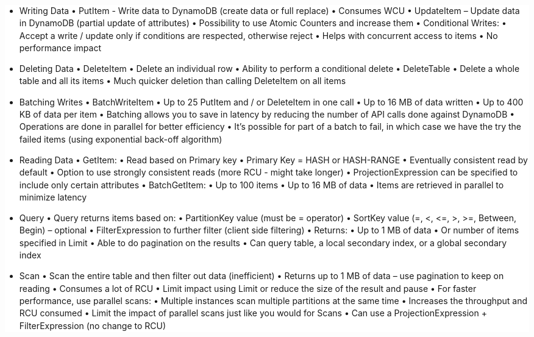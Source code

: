 * Writing Data
  • PutItem - Write data to DynamoDB (create data or full replace)
    • Consumes WCU
  • UpdateItem – Update data in DynamoDB (partial update of attributes)
    • Possibility to use Atomic Counters and increase them
  • Conditional Writes:
    • Accept a write / update only if conditions are respected, otherwise reject
    • Helps with concurrent access to items
    • No performance impact

* Deleting Data
  • DeleteItem 
    • Delete an individual row 
    • Ability to perform a conditional delete 
  • DeleteTable 
     • Delete a whole table and all its items 
     • Much quicker deletion than calling DeleteItem on all items

* Batching Writes
   • BatchWriteItem
     • Up to 25 PutItem and / or DeleteItem in one call
     • Up to 16 MB of data written
     • Up to 400 KB of data per item
     • Batching allows you to save in latency by reducing the number of API calls done against DynamoDB
     • Operations are done in parallel for better efficiency
     • It’s possible for part of a batch to fail, in which case we have the try the failed items (using exponential back-off algorithm)

* Reading Data
  • GetItem:
    • Read based on Primary key
    • Primary Key = HASH or HASH-RANGE
    • Eventually consistent read by default
    • Option to use strongly consistent reads (more RCU - might take longer)
    • ProjectionExpression can be specified to include only certain attributes
  • BatchGetItem:
    • Up to 100 items
    • Up to 16 MB of data
    • Items are retrieved in parallel to minimize latency

* Query
   • Query returns items based on:
     • PartitionKey value (must be = operator)
     • SortKey value (=, <, <=, >, >=, Between, Begin) – optional
     • FilterExpression to further filter (client side filtering)
   • Returns:
     • Up to 1 MB of data
     • Or number of items specified in Limit
   • Able to do pagination on the results
   • Can query table, a local secondary index, or a global secondary index

* Scan
  • Scan the entire table and then filter out data (inefficient)
  • Returns up to 1 MB of data – use pagination to keep on reading
  • Consumes a lot of RCU
  • Limit impact using Limit or reduce the size of the result and pause
  • For faster performance, use parallel scans:
     • Multiple instances scan multiple partitions at the same time
     • Increases the throughput and RCU consumed
     • Limit the impact of parallel scans just like you would for Scans
  • Can use a ProjectionExpression + FilterExpression (no change to RCU)

